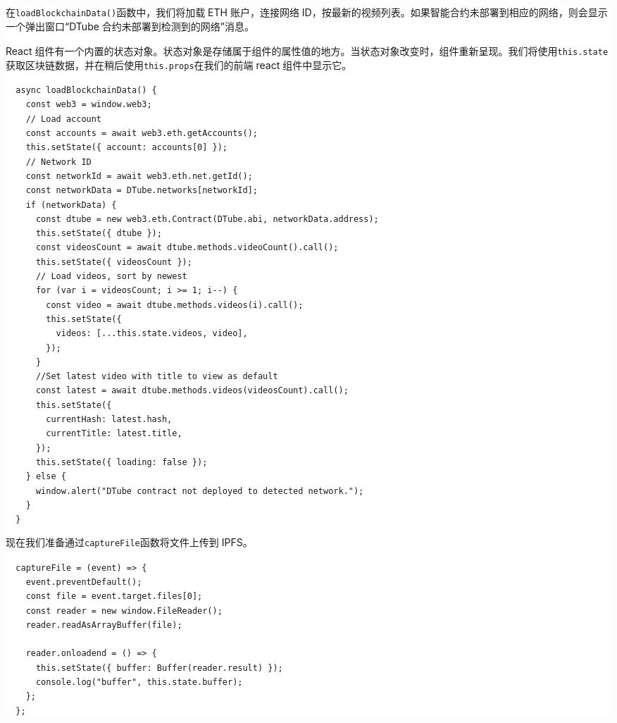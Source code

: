 在`loadBlockchainData()`函数中，我们将加载 ETH 账户，连接网络 ID，按最新的视频列表。如果智能合约未部署到相应的网络，则会显示一个弹出窗口“DTube 合约未部署到检测到的网络”消息。

React 组件有一个内置的状态对象。状态对象是存储属于组件的属性值的地方。当状态对象改变时，组件重新呈现。我们将使用`this.state`获取区块链数据，并在稍后使用`this.props`在我们的前端 react 组件中显示它。

```
  async loadBlockchainData() {
    const web3 = window.web3;
    // Load account
    const accounts = await web3.eth.getAccounts();
    this.setState({ account: accounts[0] });
    // Network ID
    const networkId = await web3.eth.net.getId();
    const networkData = DTube.networks[networkId];
    if (networkData) {
      const dtube = new web3.eth.Contract(DTube.abi, networkData.address);
      this.setState({ dtube });
      const videosCount = await dtube.methods.videoCount().call();
      this.setState({ videosCount });
      // Load videos, sort by newest
      for (var i = videosCount; i >= 1; i--) {
        const video = await dtube.methods.videos(i).call();
        this.setState({
          videos: [...this.state.videos, video],
        });
      }
      //Set latest video with title to view as default
      const latest = await dtube.methods.videos(videosCount).call();
      this.setState({
        currentHash: latest.hash,
        currentTitle: latest.title,
      });
      this.setState({ loading: false });
    } else {
      window.alert("DTube contract not deployed to detected network.");
    }
  }
```

现在我们准备通过`captureFile`函数将文件上传到 IPFS。

```
  captureFile = (event) => {
    event.preventDefault();
    const file = event.target.files[0];
    const reader = new window.FileReader();
    reader.readAsArrayBuffer(file);

    reader.onloadend = () => {
      this.setState({ buffer: Buffer(reader.result) });
      console.log("buffer", this.state.buffer);
    };
  };
```

